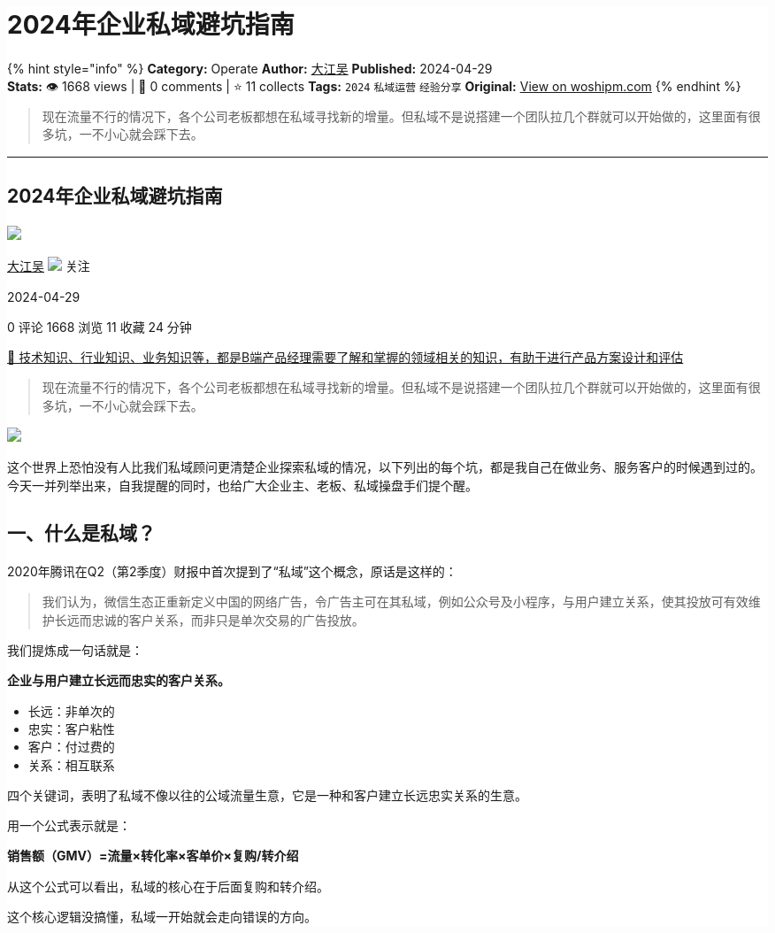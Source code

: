 # 2024年企业私域避坑指南
{% hint style="info" %}
**Category:** Operate
**Author:** [大江吴](https://www.woshipm.com/u/833244)
**Published:** 2024-04-29  
**Stats:** 👁️ 1668 views | 💬 0 comments | ⭐ 11 collects
**Tags:** `2024` `私域运营` `经验分享`
**Original:** [View on woshipm.com](https://www.woshipm.com/operate/6041850.html)
{% endhint %}
> 现在流量不行的情况下，各个公司老板都想在私域寻找新的增量。但私域不是说搭建一个团队拉几个群就可以开始做的，这里面有很多坑，一不小心就会踩下去。

---

## 2024年企业私域避坑指南

[![](https://static.woshipm.com/WX_U_201902_20190211200048_5222.jpg?imageView2/1/w/72/h/72/q/100)](https://www.woshipm.com/u/833244)

[大江吴](https://www.woshipm.com/u/833244) ![](https://static.woshipm.com/tag/1101_1@2x.png) 关注

2024-04-29

0 评论 1668 浏览 11 收藏 24 分钟

[🔗 技术知识、行业知识、业务知识等，都是B端产品经理需要了解和掌握的领域相关的知识，有助于进行产品方案设计和评估](https://ke.qidianla.com/courses/bcpm)

> 现在流量不行的情况下，各个公司老板都想在私域寻找新的增量。但私域不是说搭建一个团队拉几个群就可以开始做的，这里面有很多坑，一不小心就会踩下去。

![](https://image.woshipm.com/2023/04/13/7f38f464-d9df-11ed-8d63-00163e0b5ff3.jpg)

这个世界上恐怕没有人比我们私域顾问更清楚企业探索私域的情况，以下列出的每个坑，都是我自己在做业务、服务客户的时候遇到过的。今天一并列举出来，自我提醒的同时，也给广大企业主、老板、私域操盘手们提个醒。

## 一、什么是私域？

2020年腾讯在Q2（第2季度）财报中首次提到了“私域”这个概念，原话是这样的：

> 我们认为，微信生态正重新定义中国的网络广告，令广告主可在其私域，例如公众号及小程序，与用户建立关系，使其投放可有效维护长远而忠诚的客户关系，而非只是单次交易的广告投放。

我们提炼成一句话就是：

**企业与用户建立长远而忠实的客户关系。**

*   长远：非单次的
*   忠实：客户粘性
*   客户：付过费的
*   关系：相互联系

四个关键词，表明了私域不像以往的公域流量生意，它是一种和客户建立长远忠实关系的生意。

用一个公式表示就是：

**销售额（GMV）=流量×转化率×客单价×复购/转介绍**

从这个公式可以看出，私域的核心在于后面复购和转介绍。

这个核心逻辑没搞懂，私域一开始就会走向错误的方向。
